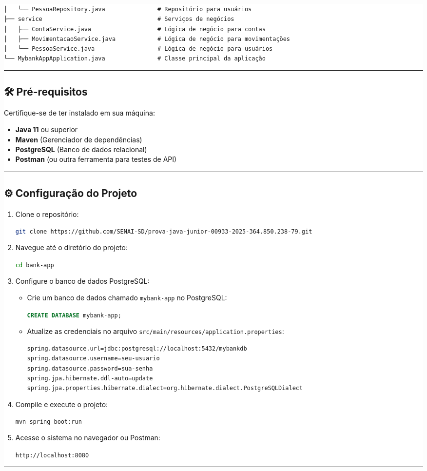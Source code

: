 ```
│   └── PessoaRepository.java               # Repositório para usuários
├── service                                 # Serviços de negócios
│   ├── ContaService.java                   # Lógica de negócio para contas
│   ├── MovimentacaoService.java            # Lógica de negócio para movimentações
│   └── PessoaService.java                  # Lógica de negócio para usuários
└── MybankAppApplication.java               # Classe principal da aplicação
```

---

## 🛠️ Pré-requisitos

Certifique-se de ter instalado em sua máquina:
- **Java 11** ou superior
- **Maven** (Gerenciador de dependências)
- **PostgreSQL** (Banco de dados relacional)
- **Postman** (ou outra ferramenta para testes de API)

---

## ⚙️ Configuração do Projeto

1. Clone o repositório:
   ```bash
   git clone https://github.com/SENAI-SD/prova-java-junior-00933-2025-364.850.238-79.git
   ```

2. Navegue até o diretório do projeto:
   ```bash
   cd bank-app
   ```

3. Configure o banco de dados PostgreSQL:
    - Crie um banco de dados chamado `mybank-app` no PostgreSQL:
      ```sql
      CREATE DATABASE mybank-app;
      ```
    - Atualize as credenciais no arquivo `src/main/resources/application.properties`:
      ```
      spring.datasource.url=jdbc:postgresql://localhost:5432/mybankdb
      spring.datasource.username=seu-usuario
      spring.datasource.password=sua-senha
      spring.jpa.hibernate.ddl-auto=update
      spring.jpa.properties.hibernate.dialect=org.hibernate.dialect.PostgreSQLDialect
      ```

4. Compile e execute o projeto:
   ```bash
   mvn spring-boot:run
   ```

5. Acesse o sistema no navegador ou Postman:
   ```
   http://localhost:8080
   ```

---